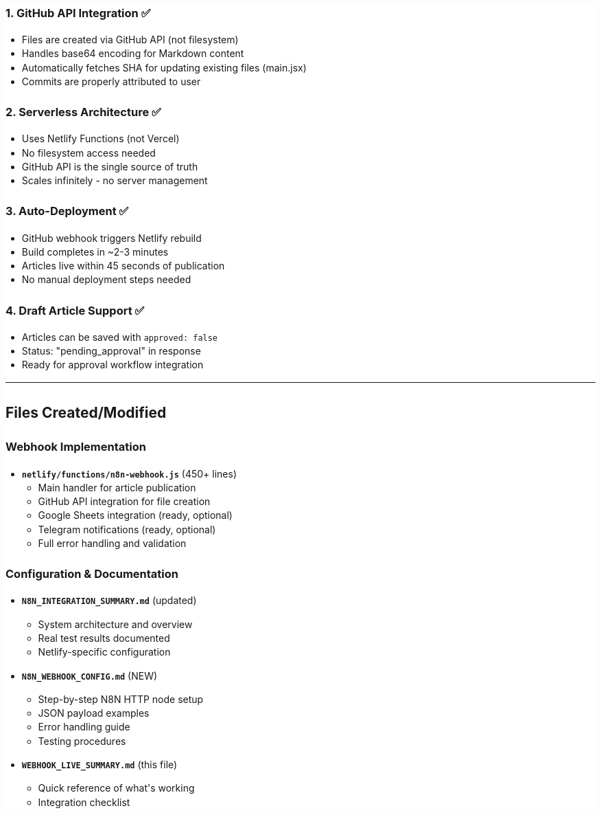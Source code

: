 ### 1. GitHub API Integration ✅
- Files are created via GitHub API (not filesystem)
- Handles base64 encoding for Markdown content
- Automatically fetches SHA for updating existing files (main.jsx)
- Commits are properly attributed to user

### 2. Serverless Architecture ✅
- Uses Netlify Functions (not Vercel)
- No filesystem access needed
- GitHub API is the single source of truth
- Scales infinitely - no server management

### 3. Auto-Deployment ✅
- GitHub webhook triggers Netlify rebuild
- Build completes in ~2-3 minutes
- Articles live within 45 seconds of publication
- No manual deployment steps needed

### 4. Draft Article Support ✅
- Articles can be saved with `approved: false`
- Status: "pending_approval" in response
- Ready for approval workflow integration

---

## Files Created/Modified

### Webhook Implementation
- **`netlify/functions/n8n-webhook.js`** (450+ lines)
  - Main handler for article publication
  - GitHub API integration for file creation
  - Google Sheets integration (ready, optional)
  - Telegram notifications (ready, optional)
  - Full error handling and validation

### Configuration & Documentation
- **`N8N_INTEGRATION_SUMMARY.md`** (updated)
  - System architecture and overview
  - Real test results documented
  - Netlify-specific configuration

- **`N8N_WEBHOOK_CONFIG.md`** (NEW)
  - Step-by-step N8N HTTP node setup
  - JSON payload examples
  - Error handling guide
  - Testing procedures

- **`WEBHOOK_LIVE_SUMMARY.md`** (this file)
  - Quick reference of what's working
  - Integration checklist
